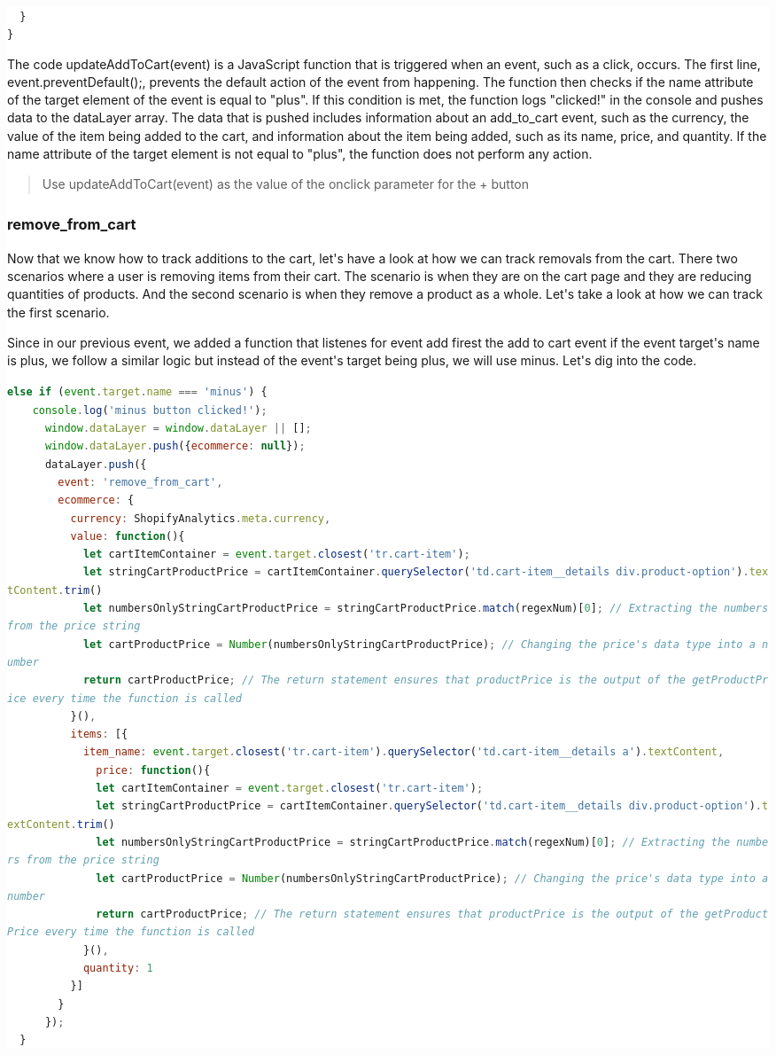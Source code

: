 ```js
  }
}
```

The code updateAddToCart(event) is a JavaScript function that is triggered when an event, such as a click, occurs. The first line, event.preventDefault();, prevents the default action of the event from happening. The function then checks if the name attribute of the target element of the event is equal to "plus". If this condition is met, the function logs "clicked!" in the console and pushes data to the dataLayer array. The data that is pushed includes information about an add_to_cart event, such as the currency, the value of the item being added to the cart, and information about the item being added, such as its name, price, and quantity. If the name attribute of the target element is not equal to "plus", the function does not perform any action.

> Use updateAddToCart(event) as the value of the onclick parameter for the + button

### remove_from_cart

Now that we know how to track additions to the cart, let's have a look at how we can track removals from the cart. There two scenarios where a user is removing items from their cart. The scenario is when they are on the cart page and they are reducing quantities of products. And the second scenario is when they remove a product as a whole. Let's take a look at how we can track the first scenario.

Since in our previous event, we added a function that listenes for event add firest the add to cart event if the event target's name is plus, we follow a similar logic but instead of the event's target being plus, we will use minus. Let's dig into the code.

```js
else if (event.target.name === 'minus') {
    console.log('minus button clicked!');
      window.dataLayer = window.dataLayer || [];
      window.dataLayer.push({ecommerce: null});
      dataLayer.push({
        event: 'remove_from_cart',
        ecommerce: {
          currency: ShopifyAnalytics.meta.currency,
          value: function(){
            let cartItemContainer = event.target.closest('tr.cart-item');
            let stringCartProductPrice = cartItemContainer.querySelector('td.cart-item__details div.product-option').textContent.trim()
            let numbersOnlyStringCartProductPrice = stringCartProductPrice.match(regexNum)[0]; // Extracting the numbers from the price string
            let cartProductPrice = Number(numbersOnlyStringCartProductPrice); // Changing the price's data type into a number
            return cartProductPrice; // The return statement ensures that productPrice is the output of the getProductPrice every time the function is called
          }(),
          items: [{
            item_name: event.target.closest('tr.cart-item').querySelector('td.cart-item__details a').textContent,
              price: function(){
              let cartItemContainer = event.target.closest('tr.cart-item');
              let stringCartProductPrice = cartItemContainer.querySelector('td.cart-item__details div.product-option').textContent.trim()
              let numbersOnlyStringCartProductPrice = stringCartProductPrice.match(regexNum)[0]; // Extracting the numbers from the price string
              let cartProductPrice = Number(numbersOnlyStringCartProductPrice); // Changing the price's data type into a number
              return cartProductPrice; // The return statement ensures that productPrice is the output of the getProductPrice every time the function is called
            }(),
            quantity: 1
          }]
        }
      });
  }
```